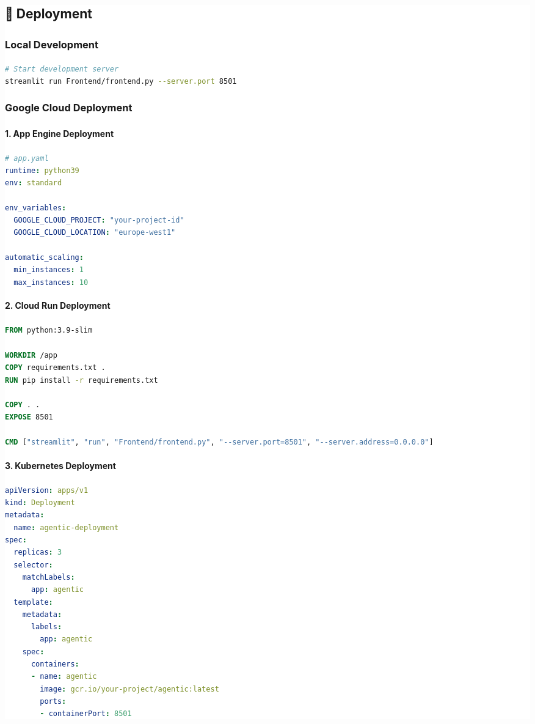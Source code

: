 ## 🚀 Deployment

### Local Development
```bash
# Start development server
streamlit run Frontend/frontend.py --server.port 8501
```

### Google Cloud Deployment

#### 1. App Engine Deployment
```yaml
# app.yaml
runtime: python39
env: standard

env_variables:
  GOOGLE_CLOUD_PROJECT: "your-project-id"
  GOOGLE_CLOUD_LOCATION: "europe-west1"

automatic_scaling:
  min_instances: 1
  max_instances: 10
```

#### 2. Cloud Run Deployment
```dockerfile
FROM python:3.9-slim

WORKDIR /app
COPY requirements.txt .
RUN pip install -r requirements.txt

COPY . .
EXPOSE 8501

CMD ["streamlit", "run", "Frontend/frontend.py", "--server.port=8501", "--server.address=0.0.0.0"]
```

#### 3. Kubernetes Deployment
```yaml
apiVersion: apps/v1
kind: Deployment
metadata:
  name: agentic-deployment
spec:
  replicas: 3
  selector:
    matchLabels:
      app: agentic
  template:
    metadata:
      labels:
        app: agentic
    spec:
      containers:
      - name: agentic
        image: gcr.io/your-project/agentic:latest
        ports:
        - containerPort: 8501
```
